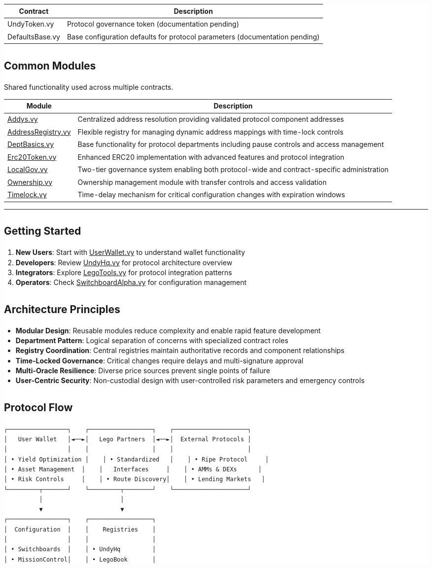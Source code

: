 | Contract                                     | Description                                                                                      |
| -------------------------------------------- | ------------------------------------------------------------------------------------------------ |
| UndyToken.vy                                 | Protocol governance token (documentation pending)                                                |
| DefaultsBase.vy                              | Base configuration defaults for protocol parameters (documentation pending)                      |

## Common Modules

Shared functionality used across multiple contracts.

| Module                                           | Description                                                                                 |
| ------------------------------------------------ | ------------------------------------------------------------------------------------------- |
| [Addys.vy](modules/Addys.md)                     | Centralized address resolution providing validated protocol component addresses             |
| [AddressRegistry.vy](modules/AddressRegistry.md) | Flexible registry for managing dynamic address mappings with time-lock controls             |
| [DeptBasics.vy](modules/DeptBasics.md)           | Base functionality for protocol departments including pause controls and access management  |
| [Erc20Token.vy](modules/Erc20Token.md)           | Enhanced ERC20 implementation with advanced features and protocol integration               |
| [LocalGov.vy](modules/LocalGov.md)               | Two-tier governance system enabling both protocol-wide and contract-specific administration |
| [Ownership.vy](modules/Ownership.md)             | Ownership management module with transfer controls and access validation                    |
| [Timelock.vy](modules/Timelock.md)               | Time-delay mechanism for critical configuration changes with expiration windows             |

---

## Getting Started

1. **New Users**: Start with [UserWallet.vy](userWallet/UserWallet.md) to understand wallet functionality
2. **Developers**: Review [UndyHq.vy](registries/UndyHq.md) for protocol architecture overview
3. **Integrators**: Explore [LegoTools.vy](legos/LegoTools.md) for protocol integration patterns
4. **Operators**: Check [SwitchboardAlpha.vy](config/SwitchboardAlpha.md) for configuration management

## Architecture Principles

- **Modular Design**: Reusable modules reduce complexity and enable rapid feature development
- **Department Pattern**: Logical separation of concerns with specialized contract roles
- **Registry Coordination**: Central registries maintain authoritative records and component relationships
- **Time-Locked Governance**: Critical changes require delays and multi-signature approval
- **Multi-Oracle Resilience**: Diverse price sources prevent single points of failure
- **User-Centric Security**: Non-custodial design with user-controlled risk parameters and emergency controls

## Protocol Flow

```
┌─────────────────┐    ┌──────────────────┐    ┌─────────────────────┐
│   User Wallet   │◄──►│   Lego Partners  │◄──►│  External Protocols │
│                 │    │                  │    │                     │
│ • Yield Optimization │    │ • Standardized   │    │ • Ripe Protocol     │
│ • Asset Management  │    │   Interfaces     │    │ • AMMs & DEXs      │
│ • Risk Controls     │    │ • Route Discovery│    │ • Lending Markets   │
└─────────┬───────┘    └─────────┬────────┘    └─────────────────────┘
          │                      │
          ▼                      ▼
┌─────────────────┐    ┌──────────────────┐
│  Configuration  │    │    Registries    │
│                 │    │                  │
│ • Switchboards  │    │ • UndyHq         │
│ • MissionControl│    │ • LegoBook       │
```